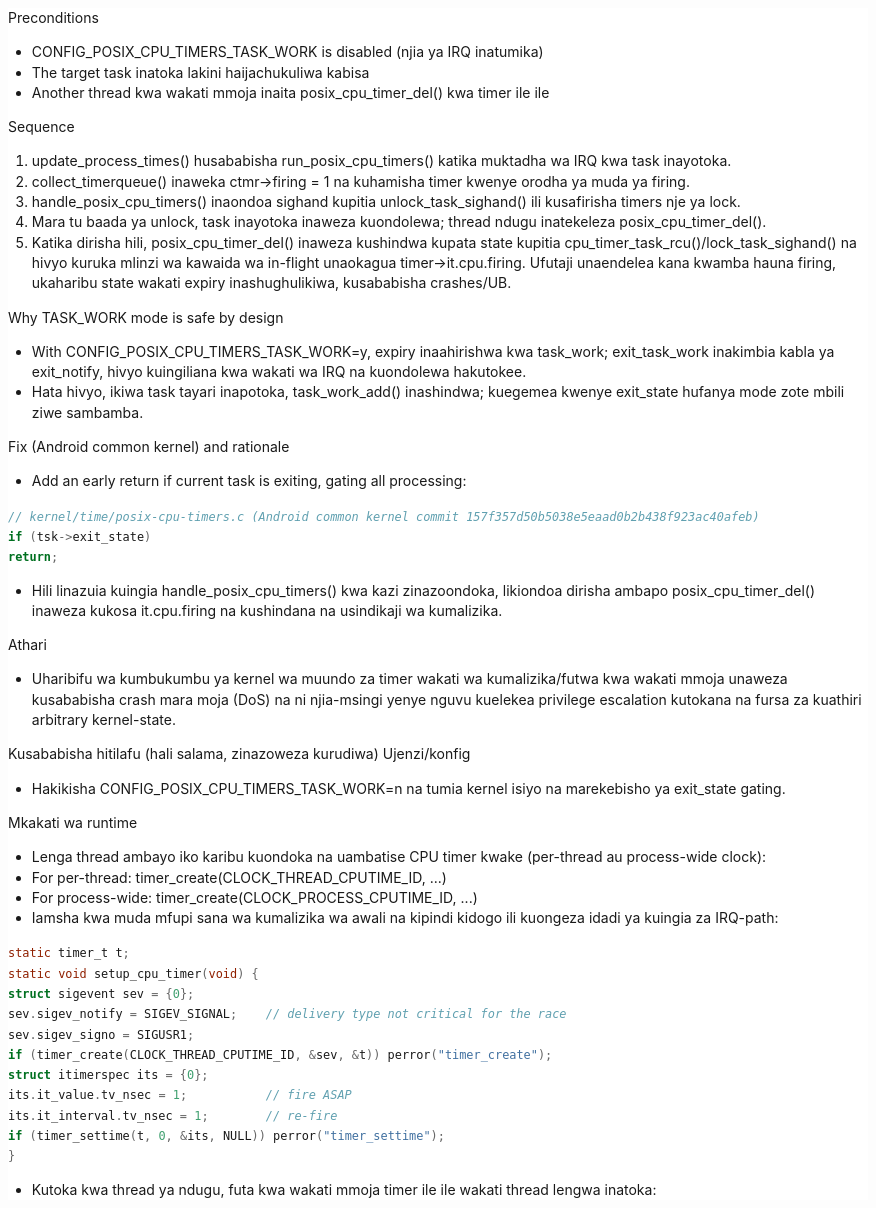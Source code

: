 Preconditions
- CONFIG_POSIX_CPU_TIMERS_TASK_WORK is disabled (njia ya IRQ inatumika)
- The target task inatoka lakini haijachukuliwa kabisa
- Another thread kwa wakati mmoja inaita posix_cpu_timer_del() kwa timer ile ile

Sequence
1) update_process_times() husababisha run_posix_cpu_timers() katika muktadha wa IRQ kwa task inayotoka.
2) collect_timerqueue() inaweka ctmr->firing = 1 na kuhamisha timer kwenye orodha ya muda ya firing.
3) handle_posix_cpu_timers() inaondoa sighand kupitia unlock_task_sighand() ili kusafirisha timers nje ya lock.
4) Mara tu baada ya unlock, task inayotoka inaweza kuondolewa; thread ndugu inatekeleza posix_cpu_timer_del().
5) Katika dirisha hili, posix_cpu_timer_del() inaweza kushindwa kupata state kupitia cpu_timer_task_rcu()/lock_task_sighand() na hivyo kuruka mlinzi wa kawaida wa in-flight unaokagua timer->it.cpu.firing. Ufutaji unaendelea kana kwamba hauna firing, ukaharibu state wakati expiry inashughulikiwa, kusababisha crashes/UB.

Why TASK_WORK mode is safe by design
- With CONFIG_POSIX_CPU_TIMERS_TASK_WORK=y, expiry inaahirishwa kwa task_work; exit_task_work inakimbia kabla ya exit_notify, hivyo kuingiliana kwa wakati wa IRQ na kuondolewa hakutokee.
- Hata hivyo, ikiwa task tayari inapotoka, task_work_add() inashindwa; kuegemea kwenye exit_state hufanya mode zote mbili ziwe sambamba.

Fix (Android common kernel) and rationale
- Add an early return if current task is exiting, gating all processing:
```c
// kernel/time/posix-cpu-timers.c (Android common kernel commit 157f357d50b5038e5eaad0b2b438f923ac40afeb)
if (tsk->exit_state)
return;
```
- Hili linazuia kuingia handle_posix_cpu_timers() kwa kazi zinazoondoka, likiondoa dirisha ambapo posix_cpu_timer_del() inaweza kukosa it.cpu.firing na kushindana na usindikaji wa kumalizika.

Athari
- Uharibifu wa kumbukumbu ya kernel wa muundo za timer wakati wa kumalizika/futwa kwa wakati mmoja unaweza kusababisha crash mara moja (DoS) na ni njia-msingi yenye nguvu kuelekea privilege escalation kutokana na fursa za kuathiri arbitrary kernel-state.

Kusababisha hitilafu (hali salama, zinazoweza kurudiwa)
Ujenzi/konfig
- Hakikisha CONFIG_POSIX_CPU_TIMERS_TASK_WORK=n na tumia kernel isiyo na marekebisho ya exit_state gating.

Mkakati wa runtime
- Lenga thread ambayo iko karibu kuondoka na uambatise CPU timer kwake (per-thread au process-wide clock):
- For per-thread: timer_create(CLOCK_THREAD_CPUTIME_ID, ...)
- For process-wide: timer_create(CLOCK_PROCESS_CPUTIME_ID, ...)
- Iamsha kwa muda mfupi sana wa kumalizika wa awali na kipindi kidogo ili kuongeza idadi ya kuingia za IRQ-path:
```c
static timer_t t;
static void setup_cpu_timer(void) {
struct sigevent sev = {0};
sev.sigev_notify = SIGEV_SIGNAL;    // delivery type not critical for the race
sev.sigev_signo = SIGUSR1;
if (timer_create(CLOCK_THREAD_CPUTIME_ID, &sev, &t)) perror("timer_create");
struct itimerspec its = {0};
its.it_value.tv_nsec = 1;           // fire ASAP
its.it_interval.tv_nsec = 1;        // re-fire
if (timer_settime(t, 0, &its, NULL)) perror("timer_settime");
}
```
- Kutoka kwa thread ya ndugu, futa kwa wakati mmoja timer ile ile wakati thread lengwa inatoka: